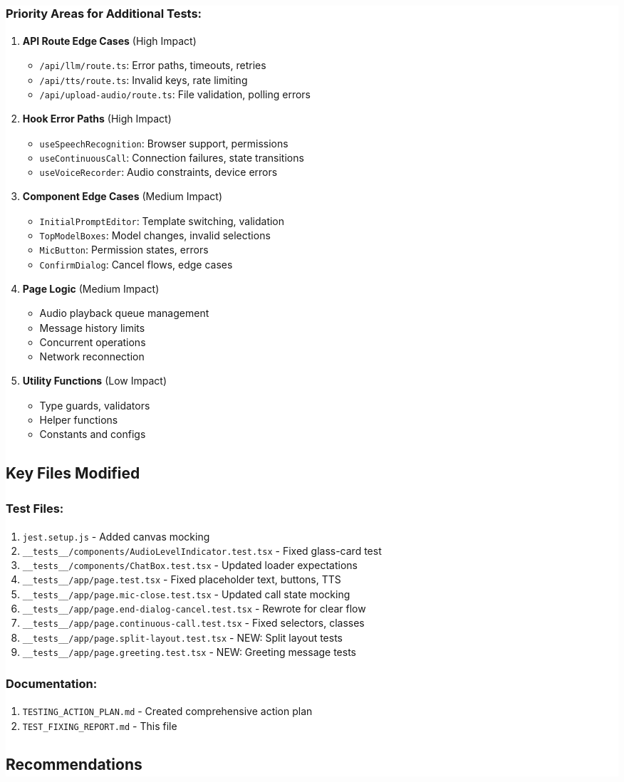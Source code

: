 ### Priority Areas for Additional Tests:

1. **API Route Edge Cases** (High Impact)

   - `/api/llm/route.ts`: Error paths, timeouts, retries
   - `/api/tts/route.ts`: Invalid keys, rate limiting
   - `/api/upload-audio/route.ts`: File validation, polling errors

2. **Hook Error Paths** (High Impact)

   - `useSpeechRecognition`: Browser support, permissions
   - `useContinuousCall`: Connection failures, state transitions
   - `useVoiceRecorder`: Audio constraints, device errors

3. **Component Edge Cases** (Medium Impact)

   - `InitialPromptEditor`: Template switching, validation
   - `TopModelBoxes`: Model changes, invalid selections
   - `MicButton`: Permission states, errors
   - `ConfirmDialog`: Cancel flows, edge cases

4. **Page Logic** (Medium Impact)

   - Audio playback queue management
   - Message history limits
   - Concurrent operations
   - Network reconnection

5. **Utility Functions** (Low Impact)
   - Type guards, validators
   - Helper functions
   - Constants and configs

## Key Files Modified

### Test Files:

1. `jest.setup.js` - Added canvas mocking
2. `__tests__/components/AudioLevelIndicator.test.tsx` - Fixed glass-card test
3. `__tests__/components/ChatBox.test.tsx` - Updated loader expectations
4. `__tests__/app/page.test.tsx` - Fixed placeholder text, buttons, TTS
5. `__tests__/app/page.mic-close.test.tsx` - Updated call state mocking
6. `__tests__/app/page.end-dialog-cancel.test.tsx` - Rewrote for clear flow
7. `__tests__/app/page.continuous-call.test.tsx` - Fixed selectors, classes
8. `__tests__/app/page.split-layout.test.tsx` - NEW: Split layout tests
9. `__tests__/app/page.greeting.test.tsx` - NEW: Greeting message tests

### Documentation:

1. `TESTING_ACTION_PLAN.md` - Created comprehensive action plan
2. `TEST_FIXING_REPORT.md` - This file

## Recommendations
